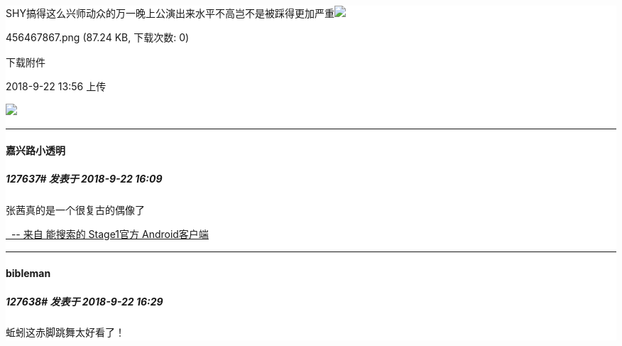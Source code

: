 


SHY搞得这么兴师动众的万一晚上公演出来水平不高岂不是被踩得更加严重<img src="https://static.saraba1st.com/image/smiley/face2017/067.png" referrerpolicy="no-referrer">






456467867.png
(87.24 KB, 下载次数: 0)




下载附件


2018-9-22 13:56 上传









<img src="https://img.saraba1st.com/forum/201809/22/135656n27br2hrb0fzy5t0.png" referrerpolicy="no-referrer">












*****

####  嘉兴路小透明  
##### 127637#       发表于 2018-9-22 16:09




张茜真的是一个很复古的偶像了

[  -- 来自 能搜索的 Stage1官方 Android客户端](https://www.coolapk.com/apk/140634)







*****

####  bibleman  
##### 127638#       发表于 2018-9-22 16:29




蚯蚓这赤脚跳舞太好看了！






